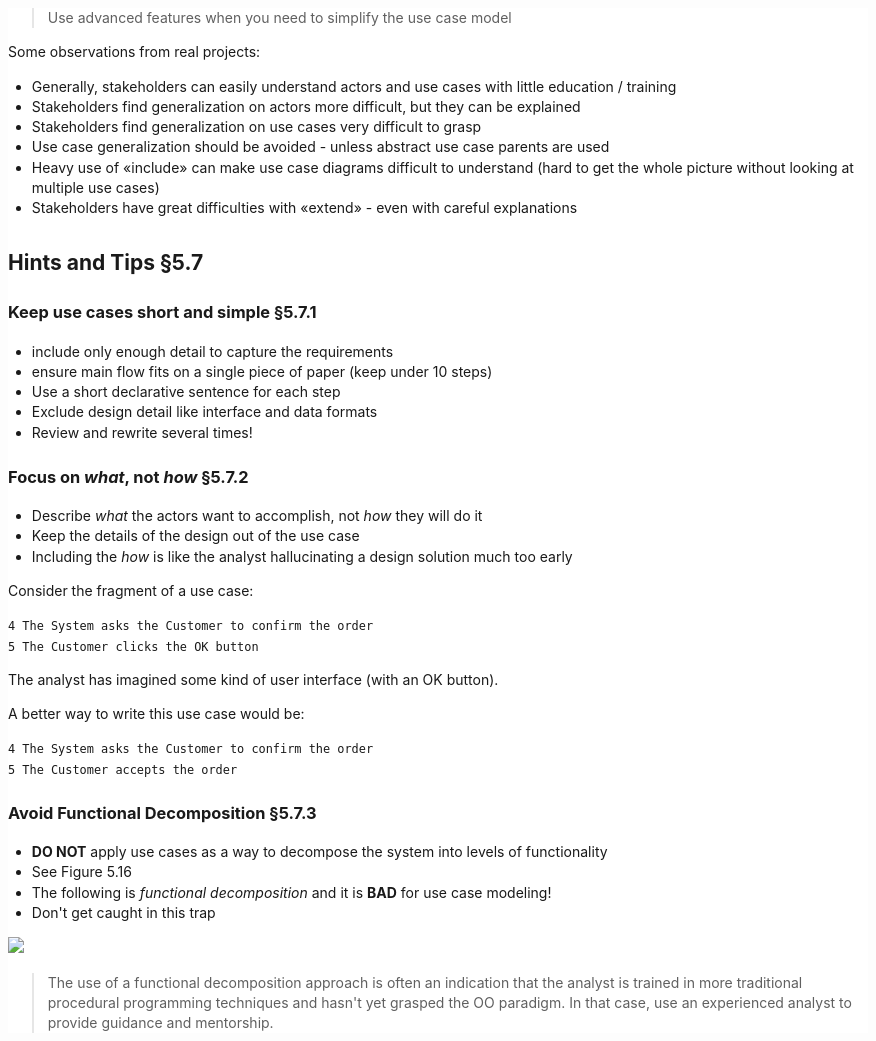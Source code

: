 > Use advanced features when you need to simplify the use case model
> 

Some observations from real projects:

- Generally, stakeholders can easily understand actors and use cases with little education / training
- Stakeholders find generalization on actors more difficult, but they can be explained
- Stakeholders find generalization on use cases very difficult to grasp
- Use case generalization should be avoided - unless abstract use case parents are used
- Heavy use of &laquo;include&raquo; can make use case diagrams difficult to understand (hard to get the whole picture without looking at multiple use cases)
- Stakeholders have great difficulties with &laquo;extend&raquo; - even with careful explanations

## Hints and Tips &sect;5.7 ##

### Keep use cases short and simple &sect;5.7.1 ###

- include only enough detail to capture the requirements
- ensure main flow fits on a single piece of paper (keep under 10 steps)
- Use a short declarative sentence for each step
- Exclude design detail like interface and data formats
- Review and rewrite several times!

### Focus on *what*, not *how* &sect;5.7.2 ###

- Describe *what* the actors want to accomplish, not *how* they will do it
- Keep the details of the design out of the use case
- Including the *how* is like the analyst hallucinating a design solution much too early

Consider the fragment of a use case:

	4 The System asks the Customer to confirm the order
	5 The Customer clicks the OK button

The analyst has imagined some kind of user interface (with an OK button).

A better way to write this use case would be:

	4 The System asks the Customer to confirm the order
	5 The Customer accepts the order

### Avoid Functional Decomposition &sect;5.7.3 ###

- **DO NOT** apply use cases as a way to decompose the system into levels of functionality
- See Figure 5.16
- The following is _functional decomposition_ and it is **BAD** for use case modeling!
- Don't get caught in this trap

![][uc-func-decomp]

> The use of a functional decomposition approach is often an indication that the analyst is trained in more traditional procedural programming techniques and hasn't yet grasped the OO paradigm. In that case, use an experienced analyst to provide guidance and mentorship.


[uc-share]: http://yuml.me/23dcfc28
[uc-general1]: http://yuml.me/4ec9f3c9
[uc-general2]: http://yuml.me/5d783794
[uc-base-inclusion]: http://yuml.me/a4033406
[uc-incomplete]: http://yuml.me/b6a941fa
[uc-complete]: http://yuml.me/ad9c5b25
[uc-include1]: http://yuml.me/53e0d000
[uc-include2]: http://yuml.me/4751ea83
[uc-base-extend]: http://yuml.me/c974a611
[uc-extend1]: http://yuml.me/ef04d29c
[uc-func-decomp]: http://yuml.me/b5f0dea7